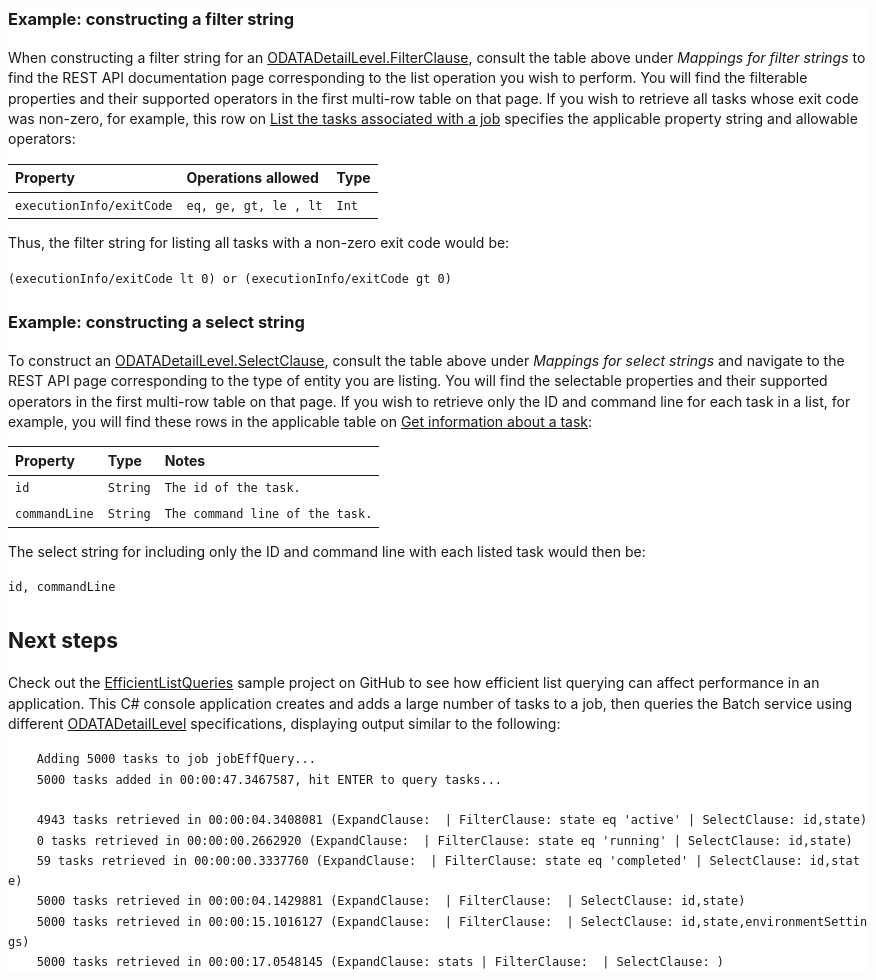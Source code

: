 ### Example: constructing a filter string

When constructing a filter string for an [ODATADetailLevel.FilterClause][odata_filter], consult the table above under *Mappings for filter strings* to find the REST API documentation page corresponding to the list operation you wish to perform. You will find the filterable properties and their supported operators in the first multi-row table on that page. If you wish to retrieve all tasks whose exit code was non-zero, for example, this row on [List the tasks associated with a job][rest_list_tasks] specifies the applicable property string and allowable operators:

| Property | Operations allowed | Type |
| :--- | :--- | :--- |
| `executionInfo/exitCode` | `eq, ge, gt, le , lt` | `Int` |

Thus, the filter string for listing all tasks with a non-zero exit code would be:

`(executionInfo/exitCode lt 0) or (executionInfo/exitCode gt 0)`

### Example: constructing a select string

To construct an [ODATADetailLevel.SelectClause][odata_select], consult the table above under *Mappings for select strings* and navigate to the REST API page corresponding to the type of entity you are listing. You will find the selectable properties and their supported operators in the first multi-row table on that page. If you wish to retrieve only the ID and command line for each task in a list, for example, you will find these rows in the applicable table on [Get information about a task][rest_get_task]:

| Property | Type | Notes |
| :--- | :--- | :--- |
| `id` | `String` | `The id of the task.` |
| `commandLine` | `String` | `The command line of the task.` |

The select string for including only the ID and command line with each listed task would then be:

`id, commandLine`

## Next steps

Check out the [EfficientListQueries][efficient_query_sample] sample project on GitHub to see how efficient list querying can affect performance in an application. This C# console application creates and adds a large number of tasks to a job, then queries the Batch service using different [ODATADetailLevel][odata] specifications, displaying output similar to the following:

		Adding 5000 tasks to job jobEffQuery...
		5000 tasks added in 00:00:47.3467587, hit ENTER to query tasks...

		4943 tasks retrieved in 00:00:04.3408081 (ExpandClause:  | FilterClause: state eq 'active' | SelectClause: id,state)
		0 tasks retrieved in 00:00:00.2662920 (ExpandClause:  | FilterClause: state eq 'running' | SelectClause: id,state)
		59 tasks retrieved in 00:00:00.3337760 (ExpandClause:  | FilterClause: state eq 'completed' | SelectClause: id,state)
		5000 tasks retrieved in 00:00:04.1429881 (ExpandClause:  | FilterClause:  | SelectClause: id,state)
		5000 tasks retrieved in 00:00:15.1016127 (ExpandClause:  | FilterClause:  | SelectClause: id,state,environmentSettings)
		5000 tasks retrieved in 00:00:17.0548145 (ExpandClause: stats | FilterClause:  | SelectClause: )


[api_net]: http://msdn.microsoft.com/zh-cn/library/azure/mt348682.aspx
[api_net_listjobs]: https://msdn.microsoft.com/zh-cn/library/azure/microsoft.azure.batch.joboperations.listjobs.aspx
[api_rest]: http://msdn.microsoft.com/zh-cn/library/azure/dn820158.aspx
[efficient_query_sample]: https://github.com/Azure/azure-batch-samples/tree/master/CSharp/ArticleProjects/EfficientListQueries
[github_samples]: https://github.com/Azure/azure-batch-samples
[odata]: https://msdn.microsoft.com/zh-cn/library/azure/microsoft.azure.batch.odatadetaillevel.aspx
[odata_ctor]: https://msdn.microsoft.com/zh-cn/library/azure/dn866178.aspx
[odata_expand]: https://msdn.microsoft.com/zh-cn/library/azure/microsoft.azure.batch.odatadetaillevel.expandclause.aspx
[odata_filter]: https://msdn.microsoft.com/zh-cn/library/azure/microsoft.azure.batch.odatadetaillevel.filterclause.aspx
[odata_select]: https://msdn.microsoft.com/zh-cn/library/azure/microsoft.azure.batch.odatadetaillevel.selectclause.aspx
[net_list_certs]: https://msdn.microsoft.com/zh-cn/library/azure/microsoft.azure.batch.certificateoperations.listcertificates.aspx
[net_list_compute_nodes]: https://msdn.microsoft.com/zh-cn/library/azure/microsoft.azure.batch.pooloperations.listcomputenodes.aspx
[net_list_job_schedules]: https://msdn.microsoft.com/zh-cn/library/azure/microsoft.azure.batch.jobscheduleoperations.listjobschedules.aspx
[net_list_jobprep_status]: https://msdn.microsoft.com/zh-cn/library/azure/microsoft.azure.batch.joboperations.listjobpreparationandreleasetaskstatus.aspx
[net_list_jobs]: https://msdn.microsoft.com/zh-cn/library/azure/microsoft.azure.batch.joboperations.listjobs.aspx
[net_list_nodefiles]: https://msdn.microsoft.com/zh-cn/library/azure/microsoft.azure.batch.joboperations.listnodefiles.aspx
[net_list_pools]: https://msdn.microsoft.com/zh-cn/library/azure/microsoft.azure.batch.pooloperations.listpools.aspx
[net_list_schedule_jobs]: https://msdn.microsoft.com/zh-cn/library/azure/microsoft.azure.batch.jobscheduleoperations.listjobs.aspx
[net_list_task_files]: https://msdn.microsoft.com/zh-cn/library/azure/microsoft.azure.batch.cloudtask.listnodefiles.aspx
[net_list_tasks]: https://msdn.microsoft.com/zh-cn/library/azure/microsoft.azure.batch.joboperations.listtasks.aspx
[rest_list_certs]: https://msdn.microsoft.com/zh-cn/library/azure/dn820154.aspx
[rest_list_compute_nodes]: https://msdn.microsoft.com/zh-cn/library/azure/dn820159.aspx
[rest_list_job_schedules]: https://msdn.microsoft.com/zh-cn/library/azure/mt282174.aspx
[rest_list_jobprep_status]: https://msdn.microsoft.com/zh-cn/library/azure/mt282170.aspx
[rest_list_jobs]: https://msdn.microsoft.com/zh-cn/library/azure/dn820117.aspx
[rest_list_nodefiles]: https://msdn.microsoft.com/zh-cn/library/azure/dn820151.aspx
[rest_list_pools]: https://msdn.microsoft.com/zh-cn/library/azure/dn820101.aspx
[rest_list_schedule_jobs]: https://msdn.microsoft.com/zh-cn/library/azure/mt282169.aspx
[rest_list_task_files]: https://msdn.microsoft.com/zh-cn/library/azure/dn820142.aspx
[rest_list_tasks]: https://msdn.microsoft.com/zh-cn/library/azure/dn820187.aspx
[rest_get_cert]: https://msdn.microsoft.com/zh-cn/library/azure/dn820176.aspx
[rest_get_job]: https://msdn.microsoft.com/zh-cn/library/azure/dn820106.aspx
[rest_get_node]: https://msdn.microsoft.com/zh-cn/library/azure/dn820168.aspx
[rest_get_pool]: https://msdn.microsoft.com/zh-cn/library/azure/dn820165.aspx
[rest_get_schedule]: https://msdn.microsoft.com/zh-cn/library/azure/mt282171.aspx
[rest_get_task]: https://msdn.microsoft.com/zh-cn/library/azure/dn820133.aspx
[net_cert]: https://msdn.microsoft.com/zh-cn/library/azure/microsoft.azure.batch.certificate.aspx
[net_job]: https://msdn.microsoft.com/zh-cn/library/azure/microsoft.azure.batch.cloudjob.aspx
[net_node]: https://msdn.microsoft.com/zh-cn/library/azure/microsoft.azure.batch.computenode.aspx
[net_pool]: https://msdn.microsoft.com/zh-cn/library/azure/microsoft.azure.batch.cloudpool.aspx
[net_schedule]: https://msdn.microsoft.com/zh-cn/library/azure/microsoft.azure.batch.cloudjobschedule.aspx
[net_task]: https://msdn.microsoft.com/zh-cn/library/azure/microsoft.azure.batch.cloudtask.aspx